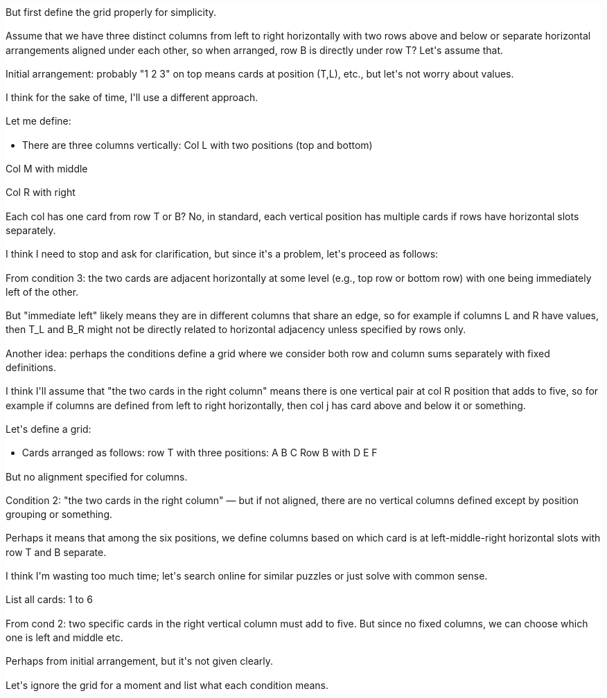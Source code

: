 But first define the grid properly for simplicity.

Assume that we have three distinct columns from left to right horizontally with two rows above and below or separate horizontal arrangements aligned under each other, so when arranged, row B is directly under row T? Let's assume that.

Initial arrangement: probably "1 2 3" on top means cards at position (T,L), etc., but let's not worry about values.

I think for the sake of time, I'll use a different approach.

Let me define:
- There are three columns vertically: Col L with two positions (top and bottom)

Col M with middle

Col R with right

Each col has one card from row T or B? No, in standard, each vertical position has multiple cards if rows have horizontal slots separately.

I think I need to stop and ask for clarification, but since it's a problem, let's proceed as follows:

From condition 3: the two cards are adjacent horizontally at some level (e.g., top row or bottom row) with one being immediately left of the other.

But "immediate left" likely means they are in different columns that share an edge, so for example if columns L and R have values, then T_L and B_R might not be directly related to horizontal adjacency unless specified by rows only.

Another idea: perhaps the conditions define a grid where we consider both row and column sums separately with fixed definitions.

I think I'll assume that "the two cards in the right column" means there is one vertical pair at col R position that adds to five, so for example if columns are defined from left to right horizontally, then col j has card above and below it or something.

Let's define a grid:
- Cards arranged as follows: row T with three positions: A B C
Row B with D E F

But no alignment specified for columns.

Condition 2: "the two cards in the right column" — but if not aligned, there are no vertical columns defined except by position grouping or something.

Perhaps it means that among the six positions, we define columns based on which card is at left-middle-right horizontal slots with row T and B separate.

I think I'm wasting too much time; let's search online for similar puzzles or just solve with common sense.

List all cards: 1 to 6

From cond 2: two specific cards in the right vertical column must add to five. But since no fixed columns, we can choose which one is left and middle etc.

Perhaps from initial arrangement, but it's not given clearly.

Let's ignore the grid for a moment and list what each condition means.
